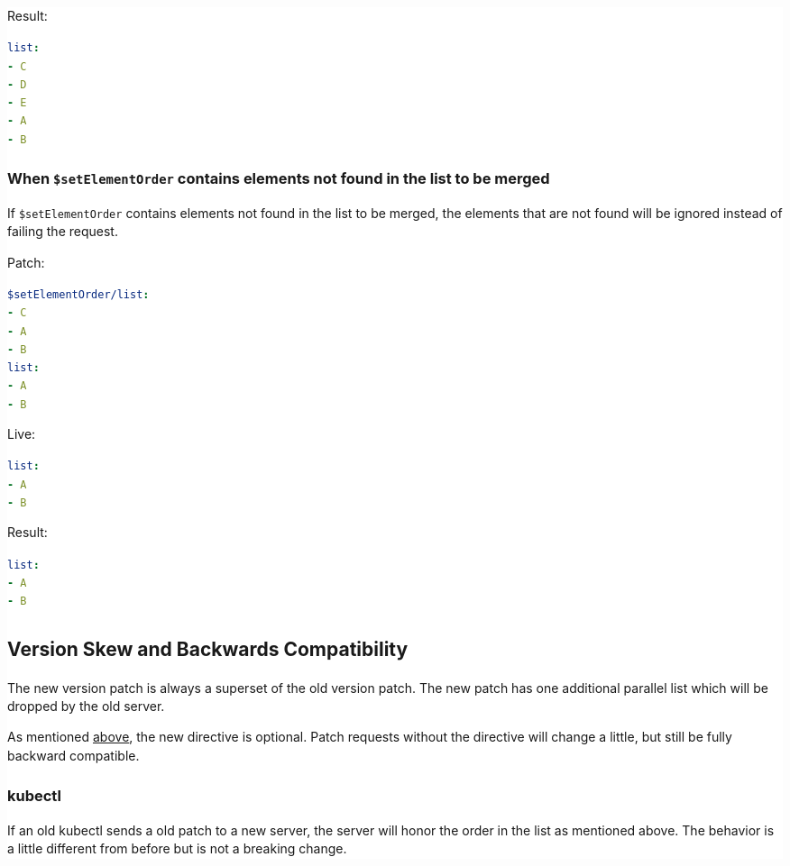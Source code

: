 Result:

```yaml
list:
- C
- D
- E
- A
- B
```

### When `$setElementOrder` contains elements not found in the list to be merged

If `$setElementOrder` contains elements not found in the list to be merged,
the elements that are not found will be ignored instead of failing the request.

Patch:
```yaml
$setElementOrder/list:
- C
- A
- B
list:
- A
- B
```

Live:
```yaml
list:
- A
- B
```

Result:

```yaml
list:
- A
- B
```

## Version Skew and Backwards Compatibility

The new version patch is always a superset of the old version patch.
The new patch has one additional parallel list which will be dropped by the old server.

As mentioned [above](#when-setelementorder-is-not-present-and-patching-a-list),
the new directive is optional.
Patch requests without the directive will change a little,
but still be fully backward compatible.

### kubectl
If an old kubectl sends a old patch to a new server,
the server will honor the order in the list as mentioned above.
The behavior is a little different from before but is not a breaking change.
